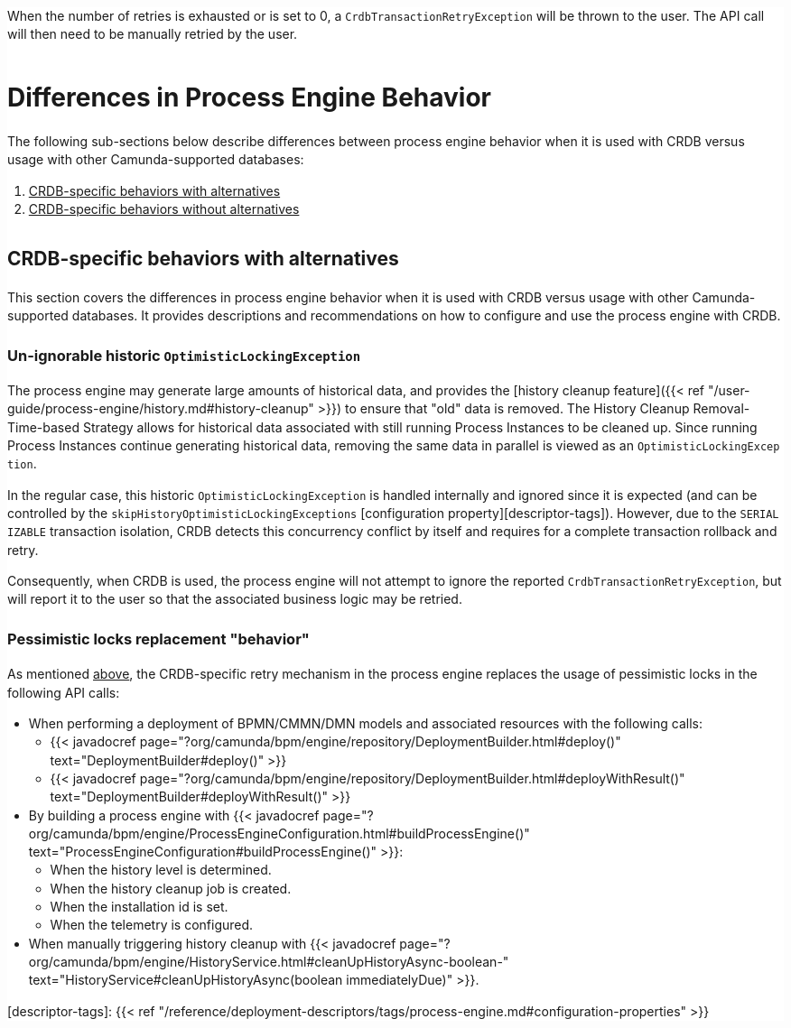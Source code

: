 When the number of retries is exhausted or is set to 0, a `CrdbTransactionRetryException` will be thrown
to the user. The API call will then need to be manually retried by the user.

# Differences in Process Engine Behavior 

The following sub-sections below describe differences between process engine behavior when it is 
used with CRDB versus usage with other Camunda-supported databases:

1. [CRDB-specific behaviors with alternatives](#crdb-specific-behaviors-with-alternatives)
2. [CRDB-specific behaviors without alternatives](#crdb-specific-behaviors-without-alternatives)

## CRDB-specific behaviors with alternatives

This section covers the differences in process engine behavior when it is used with CRDB 
versus usage with other Camunda-supported databases. It provides descriptions and 
recommendations on how to configure and use the process engine with CRDB.

### Un-ignorable historic `OptimisticLockingException`

The process engine may generate large amounts of historical data, and provides the [history cleanup
feature]({{< ref "/user-guide/process-engine/history.md#history-cleanup" >}}) to ensure that "old"
data is removed. The History Cleanup Removal-Time-based Strategy allows for historical data associated
with still running Process Instances to be cleaned up. Since running Process Instances continue
generating historical data, removing the same data in parallel is viewed as an `OptimisticLockingException`.

In the regular case, this historic `OptimisticLockingException` is handled internally and ignored 
since it is expected (and can be controlled by the `skipHistoryOptimisticLockingExceptions` 
[configuration property][descriptor-tags]). However, due to the `SERIALIZABLE` transaction isolation, 
CRDB detects this concurrency conflict by itself and requires for a complete transaction 
rollback and retry. 

Consequently, when CRDB is used, the process engine will not attempt to ignore the reported 
`CrdbTransactionRetryException`, but will report it to the user so that the associated business 
logic may be retried.  

### Pessimistic locks replacement "behavior"

As mentioned [above](#custom-crdb-transaction-retry-mechanism), the CRDB-specific retry
mechanism in the process engine replaces the usage of pessimistic locks in the following API calls:

* When performing a deployment of BPMN/CMMN/DMN models and associated resources with the following calls:
  * {{< javadocref page="?org/camunda/bpm/engine/repository/DeploymentBuilder.html#deploy()" text="DeploymentBuilder#deploy()" >}}
  * {{< javadocref page="?org/camunda/bpm/engine/repository/DeploymentBuilder.html#deployWithResult()" text="DeploymentBuilder#deployWithResult()" >}}
* By building a process engine with {{< javadocref page="?org/camunda/bpm/engine/ProcessEngineConfiguration.html#buildProcessEngine()" text="ProcessEngineConfiguration#buildProcessEngine()" >}}:
  * When the history level is determined.
  * When the history cleanup job is created.
  * When the installation id is set.
  * When the telemetry is configured.
* When manually triggering history cleanup with {{< javadocref page="?org/camunda/bpm/engine/HistoryService.html#cleanUpHistoryAsync-boolean-" text="HistoryService#cleanUpHistoryAsync(boolean immediatelyDue)" >}}.


[descriptor-tags]: {{< ref "/reference/deployment-descriptors/tags/process-engine.md#configuration-properties" >}}